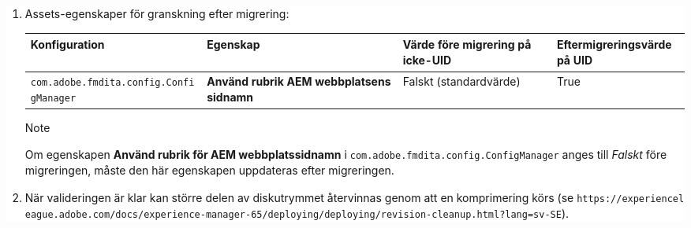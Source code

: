 1. Assets-egenskaper för granskning efter migrering:

   | Konfiguration | Egenskap | Värde före migrering på icke-UID | Eftermigreringsvärde på UID |
   |---|---|---|---|
   | `com.adobe.fmdita.config.ConfigManager` | **Använd rubrik AEM webbplatsens sidnamn** | Falskt (standardvärde) | True |

   >[!NOTE]
   >
   > Om egenskapen **Använd rubrik för AEM webbplatssidnamn** i `com.adobe.fmdita.config.ConfigManager` anges till *Falskt* före migreringen, måste den här egenskapen uppdateras efter migreringen.


1. När valideringen är klar kan större delen av diskutrymmet återvinnas genom att en komprimering körs (se `https://experienceleague.adobe.com/docs/experience-manager-65/deploying/deploying/revision-cleanup.html?lang=sv-SE`).

